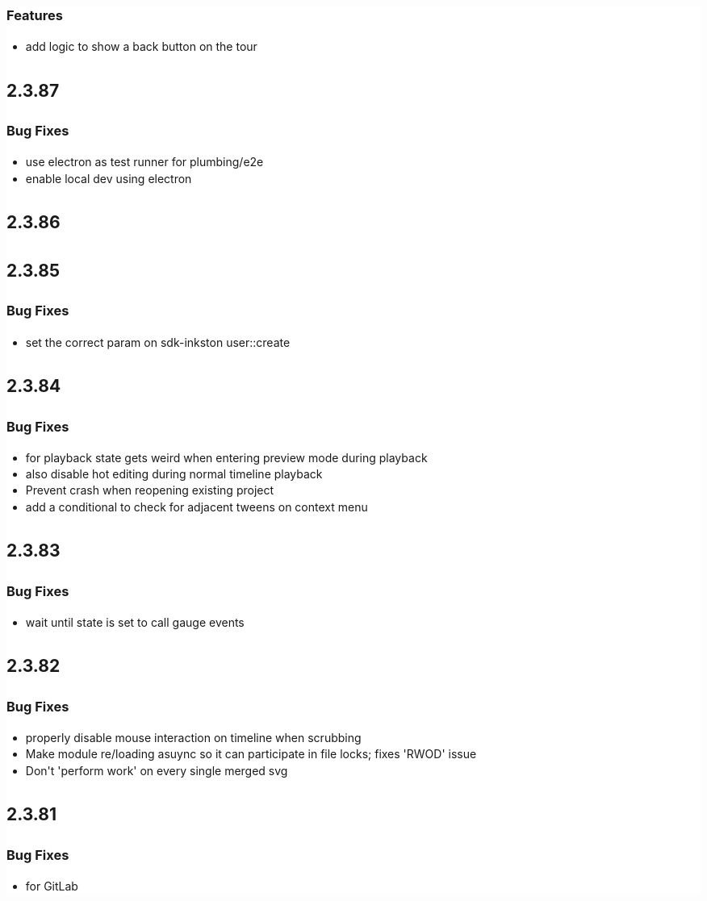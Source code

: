 ### Features

 * add logic to show a back button on the tour

## 2.3.87

### Bug Fixes

 * use electron as test runner for plumbing/e2e
 * enable local dev using electron

## 2.3.86

## 2.3.85

### Bug Fixes

 * set the correct param on sdk-inkston user::create

## 2.3.84

### Bug Fixes

 * for playback state gets weird when entering preview mode during playback
 * also disable hot editing during normal timeline playback
 * Prevent crash when reopening existing project
 * add a conditional to check for adjacent tweens on context menu

## 2.3.83

### Bug Fixes

 * wait until state is set to call gauge events

## 2.3.82

### Bug Fixes

 * properly disable mouse interaction on timeline when scrubbing
 * Make module re/loading asuync so it can participate in file locks; fixes 'RWOD' issue
 * Don't 'perform work' on every single merged svg

## 2.3.81

### Bug Fixes

 * for GitLab
